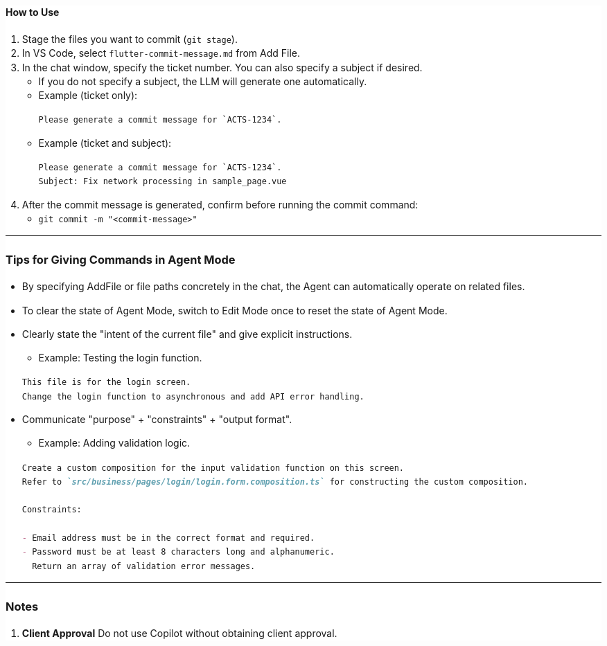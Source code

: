 #### How to Use

1. Stage the files you want to commit (`git stage`).
2. In VS Code, select `flutter-commit-message.md` from Add File.
3. In the chat window, specify the ticket number. You can also specify a subject if desired.
   - If you do not specify a subject, the LLM will generate one automatically.
   - Example (ticket only):
     ```
     Please generate a commit message for `ACTS-1234`.
     ```
   - Example (ticket and subject):
     ```
     Please generate a commit message for `ACTS-1234`.
     Subject: Fix network processing in sample_page.vue
     ```
4. After the commit message is generated, confirm before running the commit command:
   - `git commit -m "<commit-message>"`

---

### Tips for Giving Commands in Agent Mode

- By specifying AddFile or file paths concretely in the chat, the Agent can automatically operate on related files.
- To clear the state of Agent Mode, switch to Edit Mode once to reset the state of Agent Mode.
- Clearly state the "intent of the current file" and give explicit instructions.
  - Example: Testing the login function.
  ```markdown
  This file is for the login screen.
  Change the login function to asynchronous and add API error handling.
  ```
- Communicate "purpose" + "constraints" + "output format".

  - Example: Adding validation logic.

  ```markdown
  Create a custom composition for the input validation function on this screen.
  Refer to `src/business/pages/login/login.form.composition.ts` for constructing the custom composition.

  Constraints:

  - Email address must be in the correct format and required.
  - Password must be at least 8 characters long and alphanumeric.
    Return an array of validation error messages.
  ```

---

### Notes

1. **Client Approval**
   Do not use Copilot without obtaining client approval.
